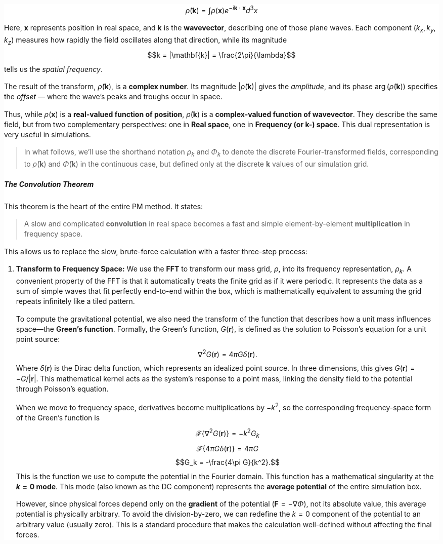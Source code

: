 $$\hat{\rho}(\mathbf{k}) = \int \rho(\mathbf{x}) e^{-i\mathbf{k}\cdot\mathbf{x}}d^3x$$

Here, $\mathbf{x}$ represents position in real space, and $\mathbf{k}$ is the **wavevector**, describing one of those plane waves. Each component $(k_x, k_y, k_z)$ measures how rapidly the field oscillates along that direction, while its magnitude
$$k = |\mathbf{k}| = \frac{2\pi}{\lambda}$$
tells us the *spatial frequency*.

The result of the transform, $\hat{\rho}(\mathbf{k})$, is a **complex number**. Its magnitude $|\hat{\rho}(\mathbf{k})|$ gives the *amplitude*, and its phase $\arg(\hat{\rho}(\mathbf{k}))$ specifies the *offset* — where the wave’s peaks and troughs occur in space.

Thus, while $\rho(\mathbf{x})$ is a **real-valued function of position**, $\hat{\rho}(\mathbf{k})$ is a **complex-valued function of wavevector**. They describe the same field, but from two complementary perspectives: one in **Real space**, one in **Frequency (or k-) space**. This dual representation is very useful in simulations.

>In what follows, we’ll use the shorthand notation $\rho_k$ and $\Phi_k$ to denote the discrete Fourier-transformed fields, corresponding to $\hat{\rho}(\mathbf{k})$ and $\hat{\Phi}(\mathbf{k})$ in the continuous case, but defined only at the discrete $\mathbf{k}$ values of our simulation grid.

##### The Convolution Theorem

This theorem is the heart of the entire PM method. It states:

> A slow and complicated **convolution** in real space becomes a fast and simple element-by-element **multiplication** in frequency space.

This allows us to replace the slow, brute-force calculation with a faster three-step process:

1. **Transform to Frequency Space:**
   We use the **FFT** to transform our mass grid, $\rho$, into its frequency representation, $\rho_k$. A convenient property of the FFT is that it automatically treats the finite grid as if it were periodic. It represents the data as a sum of simple waves that fit perfectly end-to-end within the box, which is mathematically equivalent to assuming the grid repeats infinitely like a tiled pattern.

   To compute the gravitational potential, we also need the transform of the function that describes how a unit mass influences space—the **Green’s function**. Formally, the Green’s function, $G(\mathbf{r})$, is defined as the solution to Poisson’s equation for a unit point source:
   $$
   \nabla^2 G(\mathbf{r}) = 4\pi G\delta(\mathbf{r}).
   $$
   Where $\delta(\mathbf{r})$ is the Dirac delta function, which represents an idealized point source. In three dimensions, this gives $G(\mathbf{r}) = -G / |\mathbf{r}|$. This mathematical kernel acts as the system’s response to a point mass, linking the density field to the potential through Poisson’s equation.
   
   When we move to frequency space, derivatives become multiplications by $-k^2$, so the corresponding frequency-space form of the Green’s function is
   $$\mathcal{F}\{\nabla^2 G(\mathbf{r})\} = -k^2 G_k$$ $$\mathcal{F}\{4\pi G\delta(\mathbf{r})\} = 4\pi G$$ $$G_k = -\frac{4\pi G}{k^2}.$$
   This is the function we use to compute the potential in the Fourier domain. This function has a mathematical singularity at the **$k=0$ mode**. This mode (also known as the DC component) represents the **average potential** of the entire simulation box.

   However, since physical forces depend only on the **gradient** of the potential ($\mathbf{F} = -\nabla\Phi$), not its absolute value, this average potential is physically arbitrary. To avoid the division-by-zero, we can redefine the $k=0$ component of the potential to an arbitrary value (usually zero). This is a standard procedure that makes the calculation well-defined without affecting the final forces.
